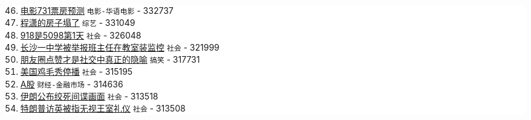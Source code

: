 46. [电影731票房预测](https://m.weibo.cn/search?containerid=100103type%3D1%26t%3D10%26q%3D%23%E7%94%B5%E5%BD%B1731%E7%A5%A8%E6%88%BF%E9%A2%84%E6%B5%8B%23&stream_entry_id=31&isnewpage=1&extparam=seat%3D1%26cate%3D5001%26stream_entry_id%3D31%26realpos%3D20%26band_rank%3D20%26lcate%3D5001%26pos%3D20%26filter_type%3Drealtimehot%26flag%3D0%26c_type%3D31%26q%3D%2523%25E7%2594%25B5%25E5%25BD%25B1731%25E7%25A5%25A8%25E6%2588%25BF%25E9%25A2%2584%25E6%25B5%258B%2523%26dgr%3D0%26display_time%3D1758160583%26pre_seqid%3D17581605838060139687864) `电影-华语电影` - 332737
47. [程潇的房子塌了](https://m.weibo.cn/search?containerid=100103type%3D1%26t%3D10%26q%3D%23%E7%A8%8B%E6%BD%87%E7%9A%84%E6%88%BF%E5%AD%90%E5%A1%8C%E4%BA%86%23&stream_entry_id=31&isnewpage=1&extparam=seat%3D1%26cate%3D5001%26stream_entry_id%3D31%26realpos%3D21%26band_rank%3D21%26lcate%3D5001%26pos%3D21%26filter_type%3Drealtimehot%26flag%3D1%26c_type%3D31%26q%3D%2523%25E7%25A8%258B%25E6%25BD%2587%25E7%259A%2584%25E6%2588%25BF%25E5%25AD%2590%25E5%25A1%258C%25E4%25BA%2586%2523%26dgr%3D0%26display_time%3D1758160583%26pre_seqid%3D17581605838060139687864) `综艺` - 331049
48. [918是5098第1天](https://m.weibo.cn/search?containerid=100103type%3D1%26t%3D10%26q%3D%23918%E6%98%AF5098%E7%AC%AC1%E5%A4%A9%23&stream_entry_id=31&isnewpage=1&extparam=seat%3D1%26cate%3D5001%26stream_entry_id%3D31%26realpos%3D22%26band_rank%3D22%26lcate%3D5001%26pos%3D22%26filter_type%3Drealtimehot%26flag%3D1%26c_type%3D31%26q%3D%2523918%25E6%2598%25AF5098%25E7%25AC%25AC1%25E5%25A4%25A9%2523%26dgr%3D0%26display_time%3D1758160583%26pre_seqid%3D17581605838060139687864) `社会` - 326048
49. [长沙一中学被举报班主任在教室装监控](https://m.weibo.cn/search?containerid=100103type%3D1%26t%3D10%26q%3D%23%E9%95%BF%E6%B2%99%E4%B8%80%E4%B8%AD%E5%AD%A6%E8%A2%AB%E4%B8%BE%E6%8A%A5%E7%8F%AD%E4%B8%BB%E4%BB%BB%E5%9C%A8%E6%95%99%E5%AE%A4%E8%A3%85%E7%9B%91%E6%8E%A7%23&stream_entry_id=31&isnewpage=1&extparam=seat%3D1%26cate%3D5001%26q%3D%2523%25E9%2595%25BF%25E6%25B2%2599%25E4%25B8%2580%25E4%25B8%25AD%25E5%25AD%25A6%25E8%25A2%25AB%25E4%25B8%25BE%25E6%258A%25A5%25E7%258F%25AD%25E4%25B8%25BB%25E4%25BB%25BB%25E5%259C%25A8%25E6%2595%2599%25E5%25AE%25A4%25E8%25A3%2585%25E7%259B%2591%25E6%258E%25A7%2523%26dgr%3D0%26stream_entry_id%3D31%26band_rank%3D24%26lcate%3D5001%26realpos%3D24%26filter_type%3Drealtimehot%26pos%3D23%26c_type%3D31%26flag%3D1%26display_time%3D1758129895%26pre_seqid%3D17581298956640138978685) `社会` - 321999
50. [朋友圈点赞才是社交中真正的隐喻](https://m.weibo.cn/search?containerid=100103type%3D1%26t%3D10%26q%3D%23%E6%9C%8B%E5%8F%8B%E5%9C%88%E7%82%B9%E8%B5%9E%E6%89%8D%E6%98%AF%E7%A4%BE%E4%BA%A4%E4%B8%AD%E7%9C%9F%E6%AD%A3%E7%9A%84%E9%9A%90%E5%96%BB%23&stream_entry_id=31&isnewpage=1&extparam=seat%3D1%26cate%3D5001%26stream_entry_id%3D31%26realpos%3D24%26band_rank%3D24%26lcate%3D5001%26pos%3D24%26filter_type%3Drealtimehot%26flag%3D1%26c_type%3D31%26q%3D%2523%25E6%259C%258B%25E5%258F%258B%25E5%259C%2588%25E7%2582%25B9%25E8%25B5%259E%25E6%2589%258D%25E6%2598%25AF%25E7%25A4%25BE%25E4%25BA%25A4%25E4%25B8%25AD%25E7%259C%259F%25E6%25AD%25A3%25E7%259A%2584%25E9%259A%2590%25E5%2596%25BB%2523%26dgr%3D0%26display_time%3D1758160583%26pre_seqid%3D17581605838060139687864) `搞笑` - 317731
51. [美国鸡毛秀停播](https://m.weibo.cn/search?containerid=100103type%3D1%26t%3D10%26q%3D%23%E7%BE%8E%E5%9B%BD%E9%B8%A1%E6%AF%9B%E7%A7%80%E5%81%9C%E6%92%AD%23&stream_entry_id=31&isnewpage=1&extparam=seat%3D1%26c_type%3D31%26lcate%3D5001%26pos%3D9%26q%3D%2523%25E7%25BE%258E%25E5%259B%25BD%25E9%25B8%25A1%25E6%25AF%259B%25E7%25A7%2580%25E5%2581%259C%25E6%2592%25AD%2523%26band_rank%3D10%26stream_entry_id%3D31%26realpos%3D10%26flag%3D0%26cate%3D5001%26filter_type%3Drealtimehot%26dgr%3D0%26display_time%3D1758177594%26pre_seqid%3D17581775945539235730647) `社会` - 315195
52. [A股](https://m.weibo.cn/search?containerid=100103type%3D1%26t%3D10%26q%3DA%E8%82%A1&stream_entry_id=31&isnewpage=1&extparam=seat%3D1%26c_type%3D31%26lcate%3D5001%26pos%3D10%26q%3DA%25E8%2582%25A1%26band_rank%3D11%26stream_entry_id%3D31%26realpos%3D11%26flag%3D1%26cate%3D5001%26filter_type%3Drealtimehot%26dgr%3D0%26display_time%3D1758177594%26pre_seqid%3D17581775945539235730647) `财经-金融市场` - 314636
53. [伊朗公布绞死间谍画面](https://m.weibo.cn/search?containerid=100103type%3D1%26t%3D10%26q%3D%23%E4%BC%8A%E6%9C%97%E5%85%AC%E5%B8%83%E7%BB%9E%E6%AD%BB%E9%97%B4%E8%B0%8D%E7%94%BB%E9%9D%A2%23&stream_entry_id=31&isnewpage=1&extparam=seat%3D1%26c_type%3D31%26lcate%3D5001%26pos%3D12%26q%3D%2523%25E4%25BC%258A%25E6%259C%2597%25E5%2585%25AC%25E5%25B8%2583%25E7%25BB%259E%25E6%25AD%25BB%25E9%2597%25B4%25E8%25B0%258D%25E7%2594%25BB%25E9%259D%25A2%2523%26band_rank%3D13%26stream_entry_id%3D31%26realpos%3D13%26flag%3D1%26cate%3D5001%26filter_type%3Drealtimehot%26dgr%3D0%26display_time%3D1758177594%26pre_seqid%3D17581775945539235730647) `社会` - 313518
54. [特朗普访英被指无视王室礼仪](https://m.weibo.cn/search?containerid=100103type%3D1%26t%3D10%26q%3D%23%E7%89%B9%E6%9C%97%E6%99%AE%E8%AE%BF%E8%8B%B1%E8%A2%AB%E6%8C%87%E6%97%A0%E8%A7%86%E7%8E%8B%E5%AE%A4%E7%A4%BC%E4%BB%AA%23&stream_entry_id=31&isnewpage=1&extparam=seat%3D1%26flag%3D1%26band_rank%3D25%26filter_type%3Drealtimehot%26lcate%3D5001%26c_type%3D31%26pos%3D25%26cate%3D5001%26q%3D%2523%25E7%2589%25B9%25E6%259C%2597%25E6%2599%25AE%25E8%25AE%25BF%25E8%258B%25B1%25E8%25A2%25AB%25E6%258C%2587%25E6%2597%25A0%25E8%25A7%2586%25E7%258E%258B%25E5%25AE%25A4%25E7%25A4%25BC%25E4%25BB%25AA%2523%26dgr%3D0%26stream_entry_id%3D31%26realpos%3D25%26display_time%3D1758164701%26pre_seqid%3D17581647017500235720099) `社会` - 313508